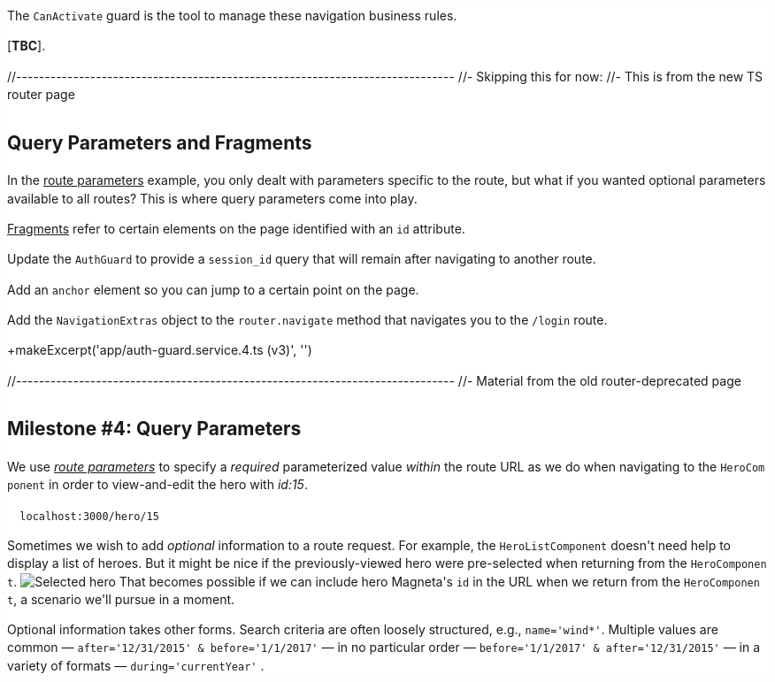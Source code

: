 The `CanActivate` guard is the tool to manage these navigation business rules.

[**TBC**].

//-----------------------------------------------------------------------------
//- Skipping this for now:
//- This is from the new TS router page
<a id="query-parameters"></a>
<a id="fragment"></a>
## Query Parameters and Fragments

In the [route parameters](#optional-route-parameters) example, you only dealt with parameters specific to
the route, but what if you wanted optional parameters available to all routes?
This is where query parameters come into play.

[Fragments](https://en.wikipedia.org/wiki/Fragment_identifier) refer to certain elements on the page
identified with an `id` attribute.

Update the `AuthGuard` to provide a `session_id` query that will remain after navigating to another route.

Add an `anchor` element so you can jump to a certain point on the page.

Add the `NavigationExtras` object to the `router.navigate` method that navigates you to the `/login` route.

+makeExcerpt('app/auth-guard.service.4.ts (v3)', '')

//-----------------------------------------------------------------------------
//- Material from the old router-deprecated page
## Milestone #4: Query Parameters

We use [*route parameters*](#route-parameters) to specify a *required* parameterized value *within* the route URL
as we do when navigating to the `HeroComponent` in order to view-and-edit the hero with *id:15*.

```bash
  localhost:3000/hero/15
```

Sometimes we wish to add *optional* information to a route request.
For example, the `HeroListComponent` doesn't need help to display a list of heroes.
But it might be nice if the previously-viewed hero were pre-selected when returning from the `HeroComponent`.
<img class="image-display" src="{% asset ng/devguide/router/selected-hero.png @path %}" alt="Selected hero">
That becomes possible if we can include hero Magneta's `id` in the URL when we
return from the `HeroComponent`, a scenario we'll pursue in a moment.

Optional information takes other forms. Search criteria are often loosely structured, e.g., `name='wind*'`.
Multiple values are common &mdash; `after='12/31/2015' & before='1/1/2017'` &mdash; in no particular order &mdash;
`before='1/1/2017' & after='12/31/2015'` &mdash; in a variety of formats &mdash; `during='currentYear'` .


[CanDeactivate]: /reference/api/angular_router/angular_router/CanDeactivate-class
[CanNavigate]: /reference/api/angular_router/angular_router/CanNavigate-class
[CanReuse]: /reference/api/angular_router/angular_router/CanReuse-class
[OnActivate]: /reference/api/angular_router/angular_router/OnActivate-class
[OnDeactivate]: /reference/api/angular_router/angular_router/OnDeactivate-class
[RouterState]: /reference/api/angular_router/angular_router/RouterState-class